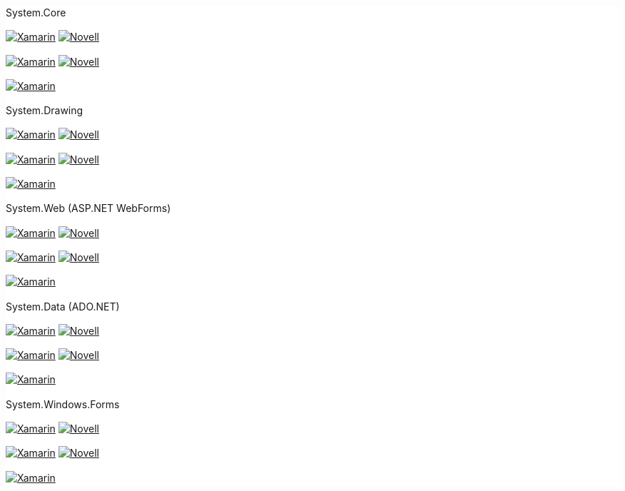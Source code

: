 System.Core

[![Xamarin]({{site.github.url}}/old_site/images/2/2d/Xamarin_Query.png)](http://bit.ly/oyL3mv "Xamarin") [![Novell]({{site.github.url}}/old_site/images/9/94/Novell_Query.png)](http://bit.ly/qNf9FU "Novell")

[![Xamarin]({{site.github.url}}/old_site/images/9/9e/Xamarin_Patches.png)](http://bit.ly/rjIqjZ "Xamarin") [![Novell]({{site.github.url}}/old_site/images/0/03/Novell_Patches.png)](http://bit.ly/raOufg "Novell")

[![Xamarin]({{site.github.url}}/old_site/images/a/a7/Add.png)](http://bit.ly/pv3bF6 "Xamarin")

System.Drawing

[![Xamarin]({{site.github.url}}/old_site/images/2/2d/Xamarin_Query.png)](http://bit.ly/nHiSJ0 "Xamarin") [![Novell]({{site.github.url}}/old_site/images/9/94/Novell_Query.png)](http://bit.ly/rmoMQV "Novell")

[![Xamarin]({{site.github.url}}/old_site/images/9/9e/Xamarin_Patches.png)](http://bit.ly/ppPafT "Xamarin") [![Novell]({{site.github.url}}/old_site/images/0/03/Novell_Patches.png)](http://bit.ly/r8bxew "Novell")

[![Xamarin]({{site.github.url}}/old_site/images/a/a7/Add.png)](http://bit.ly/mQERaW "Xamarin")

System.Web (ASP.NET WebForms)

[![Xamarin]({{site.github.url}}/old_site/images/2/2d/Xamarin_Query.png)](http://bit.ly/q4dmmw "Xamarin") [![Novell]({{site.github.url}}/old_site/images/9/94/Novell_Query.png)](http://bit.ly/mY9nB9 "Novell")

[![Xamarin]({{site.github.url}}/old_site/images/9/9e/Xamarin_Patches.png)](http://bit.ly/o0SZIJ "Xamarin") [![Novell]({{site.github.url}}/old_site/images/0/03/Novell_Patches.png)](http://bit.ly/nVQ8UQ "Novell")

[![Xamarin]({{site.github.url}}/old_site/images/a/a7/Add.png)](http://bit.ly/q5vmyP "Xamarin")

System.Data (ADO.NET)

[![Xamarin]({{site.github.url}}/old_site/images/2/2d/Xamarin_Query.png)](http://bit.ly/nvi6vm "Xamarin") [![Novell]({{site.github.url}}/old_site/images/9/94/Novell_Query.png)](http://bit.ly/ocA5sF "Novell")

[![Xamarin]({{site.github.url}}/old_site/images/9/9e/Xamarin_Patches.png)](http://bit.ly/qI9pZG "Xamarin") [![Novell]({{site.github.url}}/old_site/images/0/03/Novell_Patches.png)](http://bit.ly/pmZ58y "Novell")

[![Xamarin]({{site.github.url}}/old_site/images/a/a7/Add.png)](http://bit.ly/niuj3K "Xamarin")

System.Windows.Forms

[![Xamarin]({{site.github.url}}/old_site/images/2/2d/Xamarin_Query.png)](http://bit.ly/r3suMw "Xamarin") [![Novell]({{site.github.url}}/old_site/images/9/94/Novell_Query.png)](http://bit.ly/oAu1sQ "Novell")

[![Xamarin]({{site.github.url}}/old_site/images/9/9e/Xamarin_Patches.png)](http://bit.ly/qtMvVH "Xamarin") [![Novell]({{site.github.url}}/old_site/images/0/03/Novell_Patches.png)](http://bit.ly/ptjZUG "Novell")

[![Xamarin]({{site.github.url}}/old_site/images/a/a7/Add.png)](http://bit.ly/mQFpPw "Xamarin")
